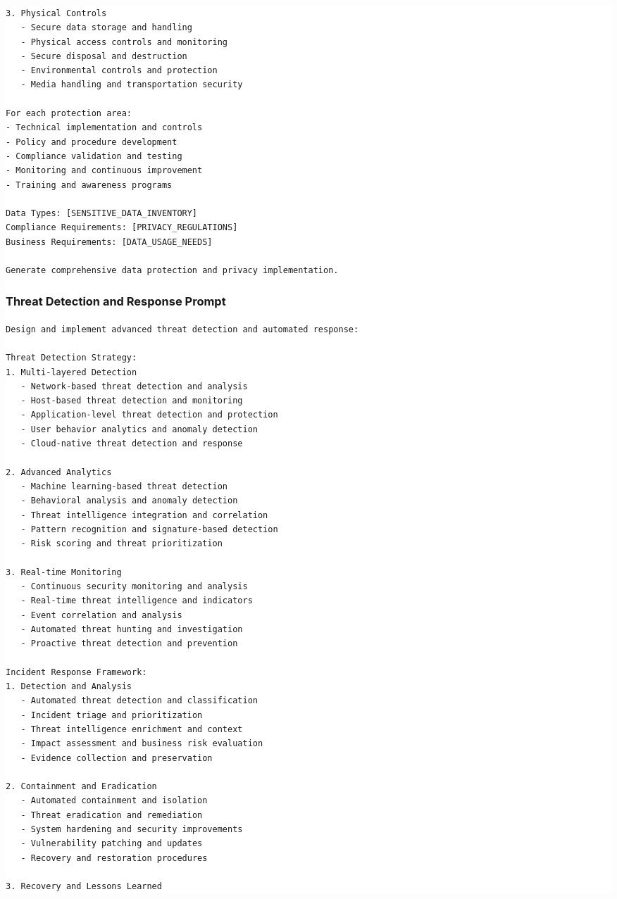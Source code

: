 ```
3. Physical Controls
   - Secure data storage and handling
   - Physical access controls and monitoring
   - Secure disposal and destruction
   - Environmental controls and protection
   - Media handling and transportation security

For each protection area:
- Technical implementation and controls
- Policy and procedure development
- Compliance validation and testing
- Monitoring and continuous improvement
- Training and awareness programs

Data Types: [SENSITIVE_DATA_INVENTORY]
Compliance Requirements: [PRIVACY_REGULATIONS]
Business Requirements: [DATA_USAGE_NEEDS]

Generate comprehensive data protection and privacy implementation.
```

### Threat Detection and Response Prompt
```
Design and implement advanced threat detection and automated response:

Threat Detection Strategy:
1. Multi-layered Detection
   - Network-based threat detection and analysis
   - Host-based threat detection and monitoring
   - Application-level threat detection and protection
   - User behavior analytics and anomaly detection
   - Cloud-native threat detection and response

2. Advanced Analytics
   - Machine learning-based threat detection
   - Behavioral analysis and anomaly detection
   - Threat intelligence integration and correlation
   - Pattern recognition and signature-based detection
   - Risk scoring and threat prioritization

3. Real-time Monitoring
   - Continuous security monitoring and analysis
   - Real-time threat intelligence and indicators
   - Event correlation and analysis
   - Automated threat hunting and investigation
   - Proactive threat detection and prevention

Incident Response Framework:
1. Detection and Analysis
   - Automated threat detection and classification
   - Incident triage and prioritization
   - Threat intelligence enrichment and context
   - Impact assessment and business risk evaluation
   - Evidence collection and preservation

2. Containment and Eradication
   - Automated containment and isolation
   - Threat eradication and remediation
   - System hardening and security improvements
   - Vulnerability patching and updates
   - Recovery and restoration procedures

3. Recovery and Lessons Learned
```